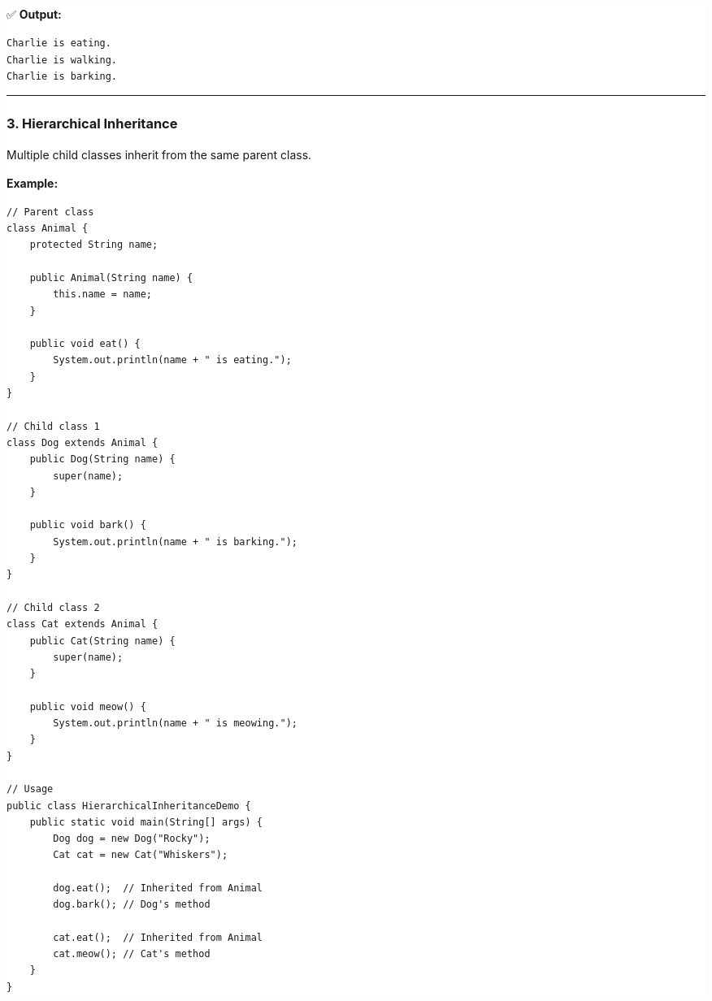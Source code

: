 ✅ **Output:**

```
Charlie is eating.
Charlie is walking.
Charlie is barking.
```

---

### **3. Hierarchical Inheritance**

Multiple child classes inherit from the same parent class.

**Example:**

```
// Parent class
class Animal {
    protected String name;

    public Animal(String name) {
        this.name = name;
    }

    public void eat() {
        System.out.println(name + " is eating.");
    }
}

// Child class 1
class Dog extends Animal {
    public Dog(String name) {
        super(name);
    }

    public void bark() {
        System.out.println(name + " is barking.");
    }
}

// Child class 2
class Cat extends Animal {
    public Cat(String name) {
        super(name);
    }

    public void meow() {
        System.out.println(name + " is meowing.");
    }
}

// Usage
public class HierarchicalInheritanceDemo {
    public static void main(String[] args) {
        Dog dog = new Dog("Rocky");
        Cat cat = new Cat("Whiskers");

        dog.eat();  // Inherited from Animal
        dog.bark(); // Dog's method

        cat.eat();  // Inherited from Animal
        cat.meow(); // Cat's method
    }
}
```
